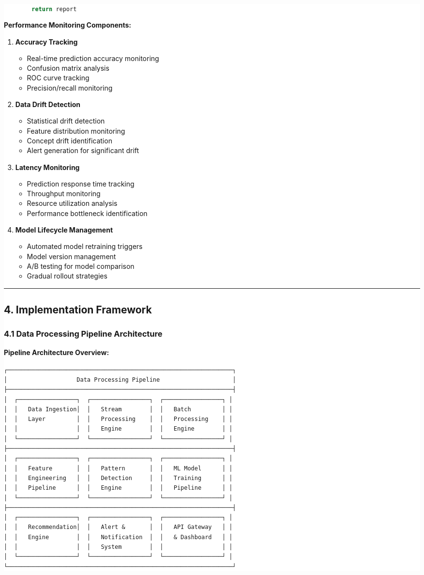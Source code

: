 ```python
        return report
```

**Performance Monitoring Components:**

1. **Accuracy Tracking**
   - Real-time prediction accuracy monitoring
   - Confusion matrix analysis
   - ROC curve tracking
   - Precision/recall monitoring

2. **Data Drift Detection**
   - Statistical drift detection
   - Feature distribution monitoring
   - Concept drift identification
   - Alert generation for significant drift

3. **Latency Monitoring**
   - Prediction response time tracking
   - Throughput monitoring
   - Resource utilization analysis
   - Performance bottleneck identification

4. **Model Lifecycle Management**
   - Automated model retraining triggers
   - Model version management
   - A/B testing for model comparison
   - Gradual rollout strategies

---

## 4. Implementation Framework

### 4.1 Data Processing Pipeline Architecture

**Pipeline Architecture Overview:**

```
┌─────────────────────────────────────────────────────────────────┐
│                    Data Processing Pipeline                     │
├─────────────────────────────────────────────────────────────────┤
│  ┌─────────────────┐  ┌─────────────────┐  ┌─────────────────┐ │
│  │   Data Ingestion│  │   Stream        │  │   Batch         │ │
│  │   Layer         │  │   Processing    │  │   Processing    │ │
│  │                 │  │   Engine        │  │   Engine        │ │
│  └─────────────────┘  └─────────────────┘  └─────────────────┘ │
├─────────────────────────────────────────────────────────────────┤
│  ┌─────────────────┐  ┌─────────────────┐  ┌─────────────────┐ │
│  │   Feature       │  │   Pattern       │  │   ML Model      │ │
│  │   Engineering   │  │   Detection     │  │   Training      │ │
│  │   Pipeline      │  │   Engine        │  │   Pipeline      │ │
│  └─────────────────┘  └─────────────────┘  └─────────────────┘ │
├─────────────────────────────────────────────────────────────────┤
│  ┌─────────────────┐  ┌─────────────────┐  ┌─────────────────┐ │
│  │   Recommendation│  │   Alert &       │  │   API Gateway   │ │
│  │   Engine        │  │   Notification  │  │   & Dashboard   │ │
│  │                 │  │   System        │  │                 │ │
│  └─────────────────┘  └─────────────────┘  └─────────────────┘ │
└─────────────────────────────────────────────────────────────────┘
```
